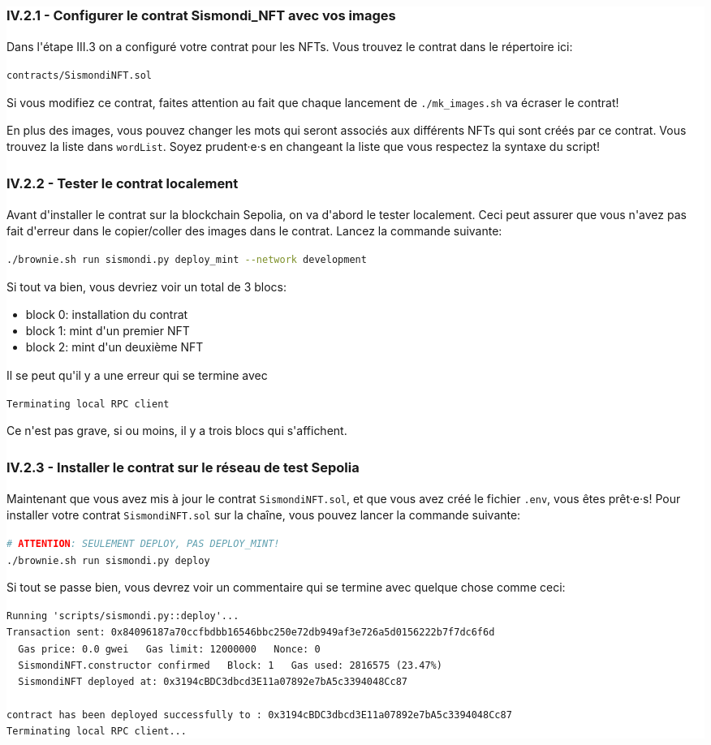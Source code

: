 ### IV.2.1 - Configurer le contrat Sismondi_NFT avec vos images

Dans l'étape III.3 on a configuré votre contrat pour les NFTs.
Vous trouvez le contrat dans le répertoire ici:

`contracts/SismondiNFT.sol`

Si vous modifiez ce contrat, faites attention au fait que chaque lancement de
`./mk_images.sh` va écraser le contrat!

En plus des images, vous pouvez changer les mots qui seront associés aux différents
NFTs qui sont créés par ce contrat.
Vous trouvez la liste dans `wordList`.
Soyez prudent·e·s en changeant la liste que vous respectez la syntaxe du script!

### IV.2.2 - Tester le contrat localement

Avant d'installer le contrat sur la blockchain Sepolia, on va d'abord le tester
localement.
Ceci peut assurer que vous n'avez pas fait d'erreur dans le copier/coller des images
dans le contrat.
Lancez la commande suivante:

```bash
./brownie.sh run sismondi.py deploy_mint --network development
```

Si tout va bien, vous devriez voir un total de 3 blocs:
- block 0: installation du contrat
- block 1: mint d'un premier NFT
- block 2: mint d'un deuxième NFT

Il se peut qu'il y a une erreur qui se termine avec

`Terminating local RPC client`

Ce n'est pas grave, si ou moins, il y a trois blocs qui s'affichent.

### IV.2.3 - Installer le contrat sur le réseau de test Sepolia

Maintenant que vous avez mis à jour le contrat `SismondiNFT.sol`, et que vous
avez créé le fichier `.env`, vous êtes prêt·e·s!
Pour installer votre contrat `SismondiNFT.sol` sur la chaîne, vous pouvez
lancer la commande suivante:

```bash
# ATTENTION: SEULEMENT DEPLOY, PAS DEPLOY_MINT!
./brownie.sh run sismondi.py deploy
```

Si tout se passe bien, vous devrez voir un commentaire qui se termine avec quelque
chose comme ceci:

```
Running 'scripts/sismondi.py::deploy'...
Transaction sent: 0x84096187a70ccfbdbb16546bbc250e72db949af3e726a5d0156222b7f7dc6f6d
  Gas price: 0.0 gwei   Gas limit: 12000000   Nonce: 0
  SismondiNFT.constructor confirmed   Block: 1   Gas used: 2816575 (23.47%)
  SismondiNFT deployed at: 0x3194cBDC3dbcd3E11a07892e7bA5c3394048Cc87

contract has been deployed successfully to : 0x3194cBDC3dbcd3E11a07892e7bA5c3394048Cc87
Terminating local RPC client...
```
